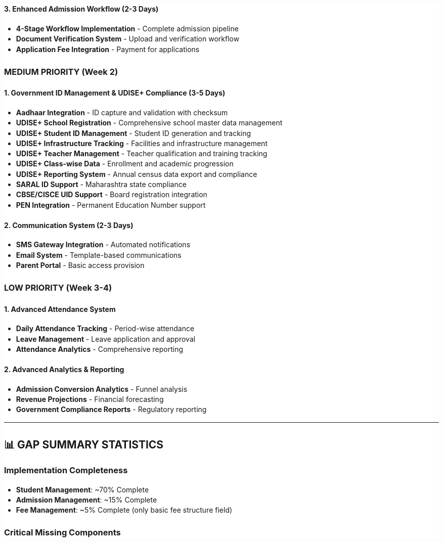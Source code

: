 #### **3. Enhanced Admission Workflow (2-3 Days)**

- **4-Stage Workflow Implementation** - Complete admission pipeline
- **Document Verification System** - Upload and verification workflow
- **Application Fee Integration** - Payment for applications

### **MEDIUM PRIORITY (Week 2)**

#### **1. Government ID Management & UDISE+ Compliance (3-5 Days)**

- **Aadhaar Integration** - ID capture and validation with checksum
- **UDISE+ School Registration** - Comprehensive school master data management
- **UDISE+ Student ID Management** - Student ID generation and tracking
- **UDISE+ Infrastructure Tracking** - Facilities and infrastructure management
- **UDISE+ Teacher Management** - Teacher qualification and training tracking
- **UDISE+ Class-wise Data** - Enrollment and academic progression
- **UDISE+ Reporting System** - Annual census data export and compliance
- **SARAL ID Support** - Maharashtra state compliance
- **CBSE/CISCE UID Support** - Board registration integration
- **PEN Integration** - Permanent Education Number support

#### **2. Communication System (2-3 Days)**

- **SMS Gateway Integration** - Automated notifications
- **Email System** - Template-based communications
- **Parent Portal** - Basic access provision

### **LOW PRIORITY (Week 3-4)**

#### **1. Advanced Attendance System**

- **Daily Attendance Tracking** - Period-wise attendance
- **Leave Management** - Leave application and approval
- **Attendance Analytics** - Comprehensive reporting

#### **2. Advanced Analytics & Reporting**

- **Admission Conversion Analytics** - Funnel analysis
- **Revenue Projections** - Financial forecasting
- **Government Compliance Reports** - Regulatory reporting

---

## 📊 **GAP SUMMARY STATISTICS**

### **Implementation Completeness**

- **Student Management**: ~70% Complete
- **Admission Management**: ~15% Complete
- **Fee Management**: ~5% Complete (only basic fee structure field)

### **Critical Missing Components**

